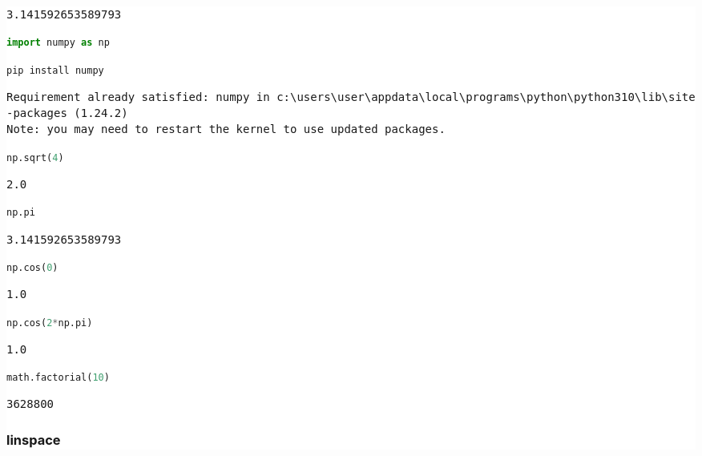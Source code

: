 <pre>
3.141592653589793
</pre>

```python
import numpy as np
```


```python
pip install numpy
```

<pre>
Requirement already satisfied: numpy in c:\users\user\appdata\local\programs\python\python310\lib\site-packages (1.24.2)
Note: you may need to restart the kernel to use updated packages.
</pre>

```python
np.sqrt(4)
```

<pre>
2.0
</pre>

```python
np.pi
```

<pre>
3.141592653589793
</pre>

```python
np.cos(0)
```

<pre>
1.0
</pre>

```python
np.cos(2*np.pi)
```

<pre>
1.0
</pre>

```python
math.factorial(10)
```

<pre>
3628800
</pre>
### linspace
